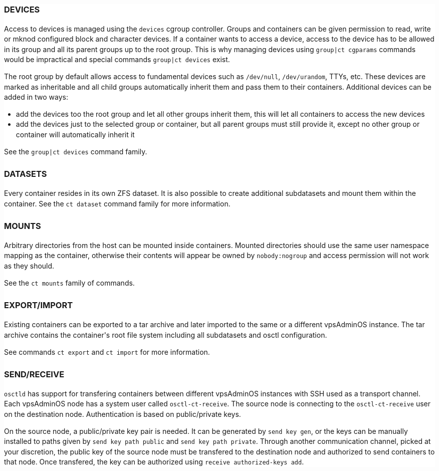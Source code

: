 ### DEVICES
Access to devices is managed using the `devices` cgroup controller. Groups
and containers can be given permission to read, write or mknod configured
block and character devices. If a container wants to access a device, access
to the device has to be allowed in its group and all its parent groups up to the
root group. This is why managing devices using `group|ct cgparams` commands
would be impractical and special commands `group|ct devices` exist.

The root group by default allows access to fundamental devices such as
`/dev/null`, `/dev/urandom`, TTYs, etc. These devices are marked as inheritable
and all child groups automatically inherit them and pass them to their
containers. Additional devices can be added in two ways:

 - add the devices too the root group and let all other groups inherit them,
   this will let all containers to access the new devices
 - add the devices just to the selected group or container, but all parent
   groups must still provide it, except no other group or container will
   automatically inherit it

See the `group|ct devices` command family.

### DATASETS
Every container resides in its own ZFS dataset. It is also possible to create
additional subdatasets and mount them within the container. See the
`ct dataset` command family for more information.

### MOUNTS
Arbitrary directories from the host can be mounted inside containers. Mounted
directories should use the same user namespace mapping as the container,
otherwise their contents will appear be owned by `nobody:nogroup` and access
permission will not work as they should.

See the `ct mounts` family of commands.

### EXPORT/IMPORT
Existing containers can be exported to a tar archive and later imported
to the same or a different vpsAdminOS instance. The tar archive contains
the container's root file system including all subdatasets and osctl
configuration.

See commands `ct export` and `ct import` for more information.

### SEND/RECEIVE
`osctld` has support for transfering containers between different vpsAdminOS
instances with SSH used as a transport channel. Each vpsAdminOS node has
a system user called `osctl-ct-receive`. The source node is connecting to the
`osctl-ct-receive` user on the destination node. Authentication is based
on public/private keys.

On the source node, a public/private key pair is needed. It can be generated by
`send key gen`, or the keys can be manually installed to paths given by
`send key path public` and `send key path private`. Through another
communication channel, picked at your discretion, the public key of the source
node must be transfered to the destination node and authorized to send
containers to that node. Once transfered, the key can be authorized using
`receive authorized-keys add`.
